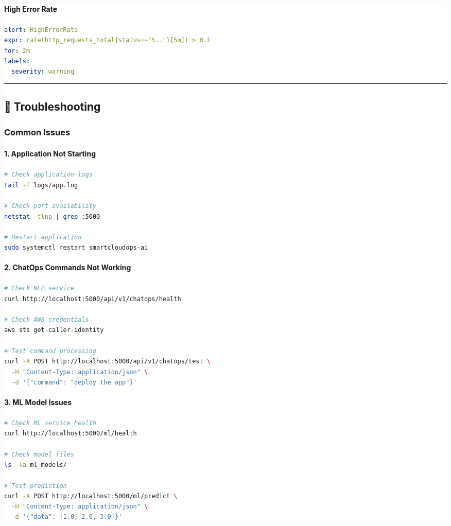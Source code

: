 #### **High Error Rate**
```yaml
alert: HighErrorRate
expr: rate(http_requests_total{status=~"5.."}[5m]) > 0.1
for: 2m
labels:
  severity: warning
```

---

## 🔧 **Troubleshooting**

### **Common Issues**

#### **1. Application Not Starting**
```bash
# Check application logs
tail -f logs/app.log

# Check port availability
netstat -tlnp | grep :5000

# Restart application
sudo systemctl restart smartcloudops-ai
```

#### **2. ChatOps Commands Not Working**
```bash
# Check NLP service
curl http://localhost:5000/api/v1/chatops/health

# Check AWS credentials
aws sts get-caller-identity

# Test command processing
curl -X POST http://localhost:5000/api/v1/chatops/test \
  -H "Content-Type: application/json" \
  -d '{"command": "deploy the app"}'
```

#### **3. ML Model Issues**
```bash
# Check ML service health
curl http://localhost:5000/ml/health

# Check model files
ls -la ml_models/

# Test prediction
curl -X POST http://localhost:5000/ml/predict \
  -H "Content-Type: application/json" \
  -d '{"data": [1.0, 2.0, 3.0]}'
```
